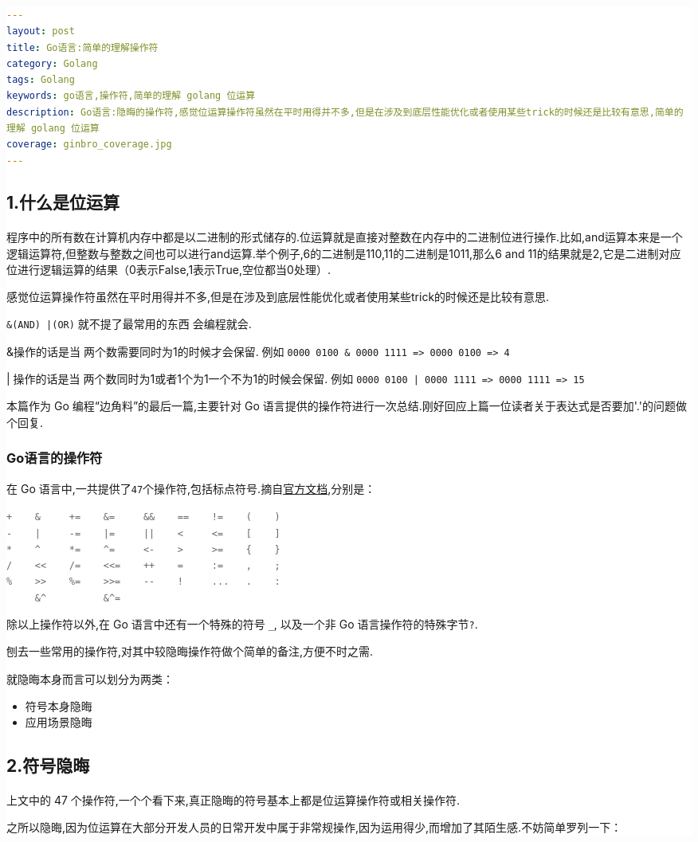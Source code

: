 ```yaml
---
layout: post
title: Go语言:简单的理解操作符
category: Golang
tags: Golang
keywords: go语言,操作符,简单的理解 golang 位运算
description: Go语言:隐晦的操作符,感觉位运算操作符虽然在平时用得并不多,但是在涉及到底层性能优化或者使用某些trick的时候还是比较有意思,简单的理解 golang 位运算
coverage: ginbro_coverage.jpg
---
```


## 1.什么是位运算

程序中的所有数在计算机内存中都是以二进制的形式储存的.位运算就是直接对整数在内存中的二进制位进行操作.比如,and运算本来是一个逻辑运算符,但整数与整数之间也可以进行and运算.举个例子,6的二进制是110,11的二进制是1011,那么6
and 11的结果就是2,它是二进制对应位进行逻辑运算的结果（0表示False,1表示True,空位都当0处理）.

感觉位运算操作符虽然在平时用得并不多,但是在涉及到底层性能优化或者使用某些trick的时候还是比较有意思.

`&(AND) |(OR)` 就不提了最常用的东西 会编程就会.

&操作的话是当 两个数需要同时为1的时候才会保留. 例如 `0000 0100 & 0000 1111 => 0000 0100 => 4`

| 操作的话是当 两个数同时为1或者1个为1一个不为1的时候会保留. 例如 `0000 0100 | 0000 1111 => 0000 1111 => 15`

本篇作为 Go 编程“边角料”的最后一篇,主要针对 Go 语言提供的操作符进行一次总结.刚好回应上篇一位读者关于表达式是否要加'.'的问题做个回复.

### Go语言的操作符

在 Go 语言中,一共提供了`47`个操作符,包括标点符号.摘自[官方文档](https://golang.org/ref/spec#Operators_and_punctuation),分别是：

```go
+    &     +=    &=     &&    ==    !=    (    )
-    |     -=    |=     ||    <     <=    [    ]
*    ^     *=    ^=     <-    >     >=    {    }
/    <<    /=    <<=    ++    =     :=    ,    ;
%    >>    %=    >>=    --    !     ...   .    :
     &^          &^=
```

除以上操作符以外,在 Go 语言中还有一个特殊的符号 `_`, 以及一个非 Go 语言操作符的特殊字节`?`.

刨去一些常用的操作符,对其中较隐晦操作符做个简单的备注,方便不时之需.

就隐晦本身而言可以划分为两类：

* 符号本身隐晦
* 应用场景隐晦

## 2.符号隐晦

上文中的 47 个操作符,一个个看下来,真正隐晦的符号基本上都是位运算操作符或相关操作符.

之所以隐晦,因为位运算在大部分开发人员的日常开发中属于非常规操作,因为运用得少,而增加了其陌生感.不妨简单罗列一下：
